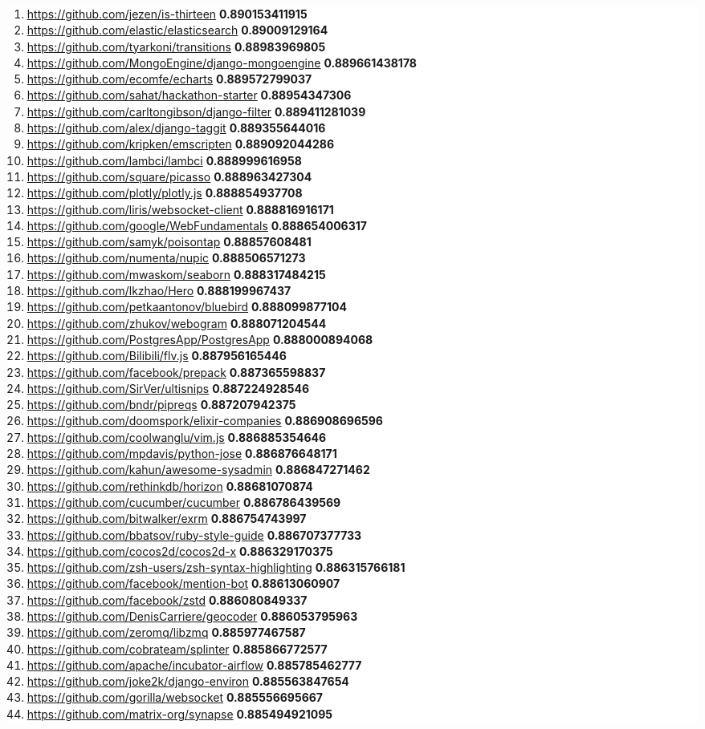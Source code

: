  1. https://github.com/jezen/is-thirteen **0.890153411915**
 1. https://github.com/elastic/elasticsearch **0.89009129164**
 1. https://github.com/tyarkoni/transitions **0.88983969805**
 1. https://github.com/MongoEngine/django-mongoengine **0.889661438178**
 1. https://github.com/ecomfe/echarts **0.889572799037**
 1. https://github.com/sahat/hackathon-starter **0.88954347306**
 1. https://github.com/carltongibson/django-filter **0.889411281039**
 1. https://github.com/alex/django-taggit **0.889355644016**
 1. https://github.com/kripken/emscripten **0.889092044286**
 1. https://github.com/lambci/lambci **0.888999616958**
 1. https://github.com/square/picasso **0.888963427304**
 1. https://github.com/plotly/plotly.js **0.888854937708**
 1. https://github.com/liris/websocket-client **0.888816916171**
 1. https://github.com/google/WebFundamentals **0.888654006317**
 1. https://github.com/samyk/poisontap **0.88857608481**
 1. https://github.com/numenta/nupic **0.888506571273**
 1. https://github.com/mwaskom/seaborn **0.888317484215**
 1. https://github.com/lkzhao/Hero **0.888199967437**
 1. https://github.com/petkaantonov/bluebird **0.888099877104**
 1. https://github.com/zhukov/webogram **0.888071204544**
 1. https://github.com/PostgresApp/PostgresApp **0.888000894068**
 1. https://github.com/Bilibili/flv.js **0.887956165446**
 1. https://github.com/facebook/prepack **0.887365598837**
 1. https://github.com/SirVer/ultisnips **0.887224928546**
 1. https://github.com/bndr/pipreqs **0.887207942375**
 1. https://github.com/doomspork/elixir-companies **0.886908696596**
 1. https://github.com/coolwanglu/vim.js **0.886885354646**
 1. https://github.com/mpdavis/python-jose **0.886876648171**
 1. https://github.com/kahun/awesome-sysadmin **0.886847271462**
 1. https://github.com/rethinkdb/horizon **0.88681070874**
 1. https://github.com/cucumber/cucumber **0.886786439569**
 1. https://github.com/bitwalker/exrm **0.886754743997**
 1. https://github.com/bbatsov/ruby-style-guide **0.886707377733**
 1. https://github.com/cocos2d/cocos2d-x **0.886329170375**
 1. https://github.com/zsh-users/zsh-syntax-highlighting **0.886315766181**
 1. https://github.com/facebook/mention-bot **0.88613060907**
 1. https://github.com/facebook/zstd **0.886080849337**
 1. https://github.com/DenisCarriere/geocoder **0.886053795963**
 1. https://github.com/zeromq/libzmq **0.885977467587**
 1. https://github.com/cobrateam/splinter **0.885866772577**
 1. https://github.com/apache/incubator-airflow **0.885785462777**
 1. https://github.com/joke2k/django-environ **0.885563847654**
 1. https://github.com/gorilla/websocket **0.885556695667**
 1. https://github.com/matrix-org/synapse **0.885494921095**
 